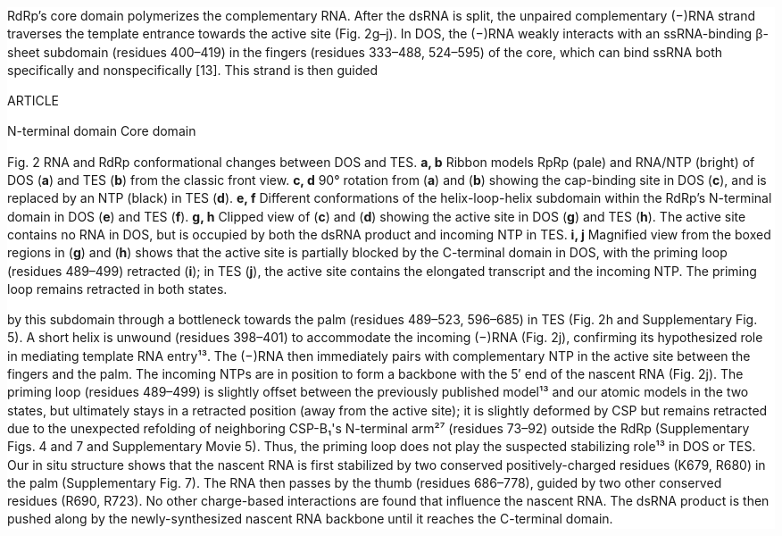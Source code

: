 RdRp’s core domain polymerizes the complementary RNA. After the dsRNA is split, the unpaired complementary (−)RNA strand traverses the template entrance towards the active site (Fig. 2g–j). In DOS, the (−)RNA weakly interacts with an ssRNA-binding β-sheet subdomain (residues 400–419) in the fingers (residues 333–488, 524–595) of the core, which can bind ssRNA both specifically and nonspecifically [13]. This strand is then guided

ARTICLE

N-terminal domain                                      Core domain

Fig. 2 RNA and RdRp conformational changes between DOS and TES. **a, b** Ribbon models RpRp (pale) and RNA/NTP (bright) of DOS (**a**) and TES (**b**) from the classic front view. **c, d** 90° rotation from (**a**) and (**b**) showing the cap-binding site in DOS (**c**), and is replaced by an NTP (black) in TES (**d**). **e, f** Different conformations of the helix-loop-helix subdomain within the RdRp’s N-terminal domain in DOS (**e**) and TES (**f**). **g, h** Clipped view of (**c**) and (**d**) showing the active site in DOS (**g**) and TES (**h**). The active site contains no RNA in DOS, but is occupied by both the dsRNA product and incoming NTP in TES. **i, j** Magnified view from the boxed regions in (**g**) and (**h**) shows that the active site is partially blocked by the C-terminal domain in DOS, with the priming loop (residues 489–499) retracted (**i**); in TES (**j**), the active site contains the elongated transcript and the incoming NTP. The priming loop remains retracted in both states.

by this subdomain through a bottleneck towards the palm (residues 489–523, 596–685) in TES (Fig. 2h and Supplementary Fig. 5). A short helix is unwound (residues 398–401) to accommodate the incoming (−)RNA (Fig. 2j), confirming its hypothesized role in mediating template RNA entry¹³. The (−)RNA then immediately pairs with complementary NTP in the active site between the fingers and the palm. The incoming NTPs are in position to form a backbone with the 5′ end of the nascent RNA (Fig. 2j). The priming loop (residues 489–499) is slightly offset between the previously published model¹³ and our atomic models in the two states, but ultimately stays in a retracted position (away from the active site); it is slightly deformed by CSP but remains retracted due to the unexpected refolding of neighboring CSP-B₁'s N-terminal arm²⁷ (residues 73–92) outside the RdRp (Supplementary Figs. 4 and 7 and Supplementary Movie 5). Thus, the priming loop does not play the suspected stabilizing role¹³ in DOS or TES. Our in situ structure shows that the nascent RNA is first stabilized by two conserved positively-charged residues (K679, R680) in the palm (Supplementary Fig. 7). The RNA then passes by the thumb (residues 686–778), guided by two other conserved residues (R690, R723). No other charge-based interactions are found that influence the nascent RNA. The dsRNA product is then pushed along by the newly-synthesized nascent RNA backbone until it reaches the C-terminal domain.
